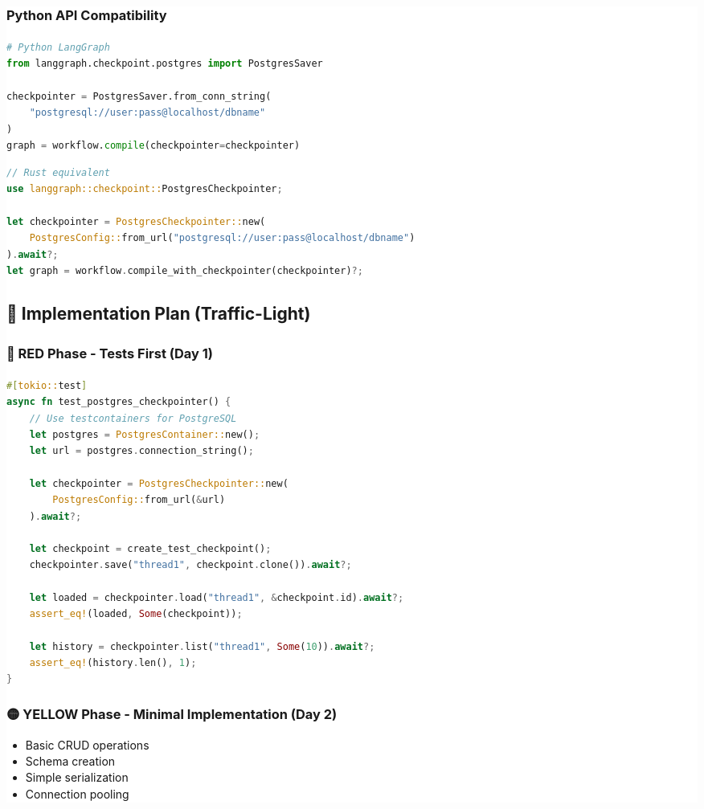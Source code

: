 ```rust
```

### Python API Compatibility
```python
# Python LangGraph
from langgraph.checkpoint.postgres import PostgresSaver

checkpointer = PostgresSaver.from_conn_string(
    "postgresql://user:pass@localhost/dbname"
)
graph = workflow.compile(checkpointer=checkpointer)
```

```rust
// Rust equivalent
use langgraph::checkpoint::PostgresCheckpointer;

let checkpointer = PostgresCheckpointer::new(
    PostgresConfig::from_url("postgresql://user:pass@localhost/dbname")
).await?;
let graph = workflow.compile_with_checkpointer(checkpointer)?;
```

## 🚦 Implementation Plan (Traffic-Light)

### 🔴 RED Phase - Tests First (Day 1)
```rust
#[tokio::test]
async fn test_postgres_checkpointer() {
    // Use testcontainers for PostgreSQL
    let postgres = PostgresContainer::new();
    let url = postgres.connection_string();
    
    let checkpointer = PostgresCheckpointer::new(
        PostgresConfig::from_url(&url)
    ).await?;
    
    let checkpoint = create_test_checkpoint();
    checkpointer.save("thread1", checkpoint.clone()).await?;
    
    let loaded = checkpointer.load("thread1", &checkpoint.id).await?;
    assert_eq!(loaded, Some(checkpoint));
    
    let history = checkpointer.list("thread1", Some(10)).await?;
    assert_eq!(history.len(), 1);
}
```

### 🟡 YELLOW Phase - Minimal Implementation (Day 2)
- Basic CRUD operations
- Schema creation
- Simple serialization
- Connection pooling

